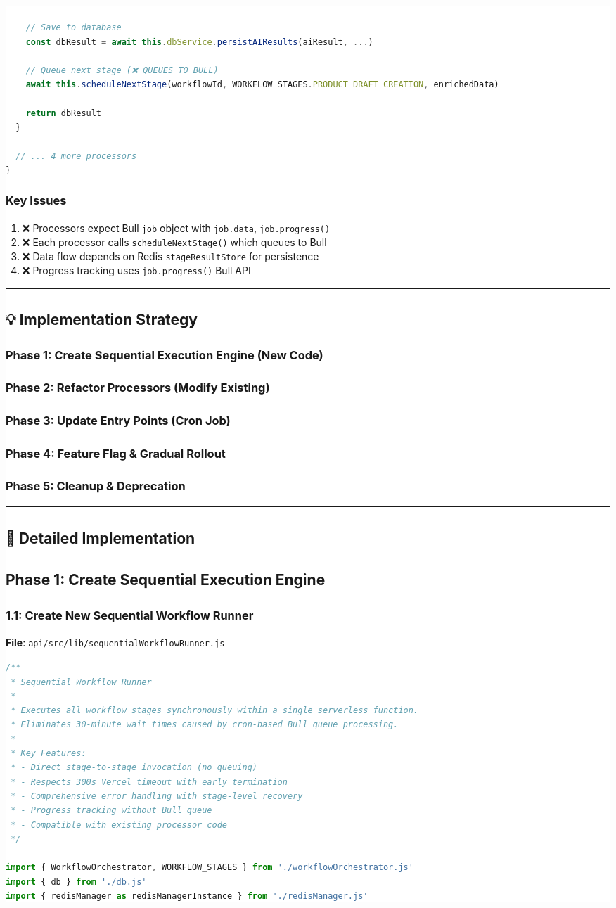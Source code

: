 ```javascript
    
    // Save to database
    const dbResult = await this.dbService.persistAIResults(aiResult, ...)
    
    // Queue next stage (❌ QUEUES TO BULL)
    await this.scheduleNextStage(workflowId, WORKFLOW_STAGES.PRODUCT_DRAFT_CREATION, enrichedData)
    
    return dbResult
  }
  
  // ... 4 more processors
}
```

### Key Issues
1. ❌ Processors expect Bull `job` object with `job.data`, `job.progress()`
2. ❌ Each processor calls `scheduleNextStage()` which queues to Bull
3. ❌ Data flow depends on Redis `stageResultStore` for persistence
4. ❌ Progress tracking uses `job.progress()` Bull API

---

## 💡 Implementation Strategy

### Phase 1: Create Sequential Execution Engine (New Code)
### Phase 2: Refactor Processors (Modify Existing)
### Phase 3: Update Entry Points (Cron Job)
### Phase 4: Feature Flag & Gradual Rollout
### Phase 5: Cleanup & Deprecation

---

## 📝 Detailed Implementation

## Phase 1: Create Sequential Execution Engine

### 1.1: Create New Sequential Workflow Runner

**File**: `api/src/lib/sequentialWorkflowRunner.js`

```javascript
/**
 * Sequential Workflow Runner
 * 
 * Executes all workflow stages synchronously within a single serverless function.
 * Eliminates 30-minute wait times caused by cron-based Bull queue processing.
 * 
 * Key Features:
 * - Direct stage-to-stage invocation (no queuing)
 * - Respects 300s Vercel timeout with early termination
 * - Comprehensive error handling with stage-level recovery
 * - Progress tracking without Bull queue
 * - Compatible with existing processor code
 */

import { WorkflowOrchestrator, WORKFLOW_STAGES } from './workflowOrchestrator.js'
import { db } from './db.js'
import { redisManager as redisManagerInstance } from './redisManager.js'

```